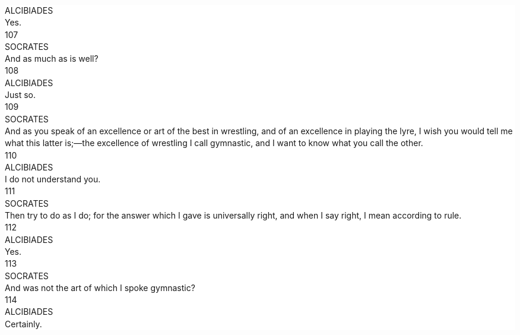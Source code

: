 <div class="speaker">ALCIBIADES</div>
<div class="speech_text">
<div class="sentence"> Yes.</div>
</div>
</div>
<div class="speech">
<span class="ref"> 107 </span>
<div class="speaker">SOCRATES</div>
<div class="speech_text">
<div class="sentence"> And as much as is well?</div>
</div>
</div>
<div class="speech">
<span class="ref"> 108 </span>
<div class="speaker">ALCIBIADES</div>
<div class="speech_text">
<div class="sentence"> Just so.</div>
</div>
</div>
<div class="speech">
<span class="ref"> 109 </span>
<div class="speaker">SOCRATES</div>
<div class="speech_text">
<div class="sentence"> And as you speak of an excellence or art of the best in wrestling, and of an excellence in playing the lyre, I wish you would tell me what this latter is;—the excellence of wrestling I call gymnastic, and I want to know what you call the other.</div>
</div>
</div>
<div class="speech">
<span class="ref"> 110 </span>
<div class="speaker">ALCIBIADES</div>
<div class="speech_text">
<div class="sentence"> I do not understand you.</div>
</div>
</div>
<div class="speech">
<span class="ref"> 111 </span>
<div class="speaker">SOCRATES</div>
<div class="speech_text">
<div class="sentence"> Then try to do as I do; for the answer which I gave is universally right, and when I say right, I mean according to rule.</div>
</div>
</div>
<div class="speech">
<span class="ref"> 112 </span>
<div class="speaker">ALCIBIADES</div>
<div class="speech_text">
<div class="sentence"> Yes.</div>
</div>
</div>
<div class="speech">
<span class="ref"> 113 </span>
<div class="speaker">SOCRATES</div>
<div class="speech_text">
<div class="sentence"> And was not the art of which I spoke gymnastic?</div>
</div>
</div>
<div class="speech">
<span class="ref"> 114 </span>
<div class="speaker">ALCIBIADES</div>
<div class="speech_text">
<div class="sentence"> Certainly.</div>
</div>
</div>